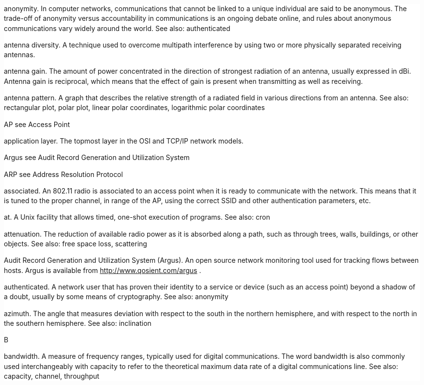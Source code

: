 anonymity. In computer networks, communications that cannot be linked to
a unique individual are said to be anonymous. The trade-off of anonymity
versus accountability in communications is an ongoing debate online, and
rules about anonymous communications vary widely around the world. See
also: authenticated

antenna diversity. A technique used to overcome multipath interference
by using two or more physically separated receiving antennas.

antenna gain. The amount of power concentrated in the direction of
strongest radiation of an antenna, usually expressed in dBi. Antenna
gain is reciprocal, which means that the effect of gain is present when
transmitting as well as receiving.

antenna pattern. A graph that describes the relative strength of a
radiated field in various directions from an antenna. See also:
rectangular plot, polar plot, linear polar coordinates, logarithmic
polar coordinates

AP see Access Point

application layer. The topmost layer in the OSI and TCP/IP network
models.

Argus see Audit Record Generation and Utilization System

ARP see Address Resolution Protocol

associated. An 802.11 radio is associated to an access point when it is
ready to communicate with the network. This means that it is tuned to
the proper channel, in range of the AP, using the correct SSID and other
authentication parameters, etc.

at. A Unix facility that allows timed, one-shot execution of programs.
See also: cron

attenuation. The reduction of available radio power as it is absorbed
along a path, such as through trees, walls, buildings, or other objects.
See also: free space loss, scattering

Audit Record Generation and Utilization System (Argus). An open source
network monitoring tool used for tracking flows between hosts. Argus is
available from http://www.qosient.com/argus .

authenticated. A network user that has proven their identity to a
service or device (such as an access point) beyond a shadow of a doubt,
usually by some means of cryptography. See also: anonymity

azimuth. The angle that measures deviation with respect to the south in
the northern hemisphere, and with respect to the north in the southern
hemisphere. See also: inclination

B

bandwidth. A measure of frequency ranges, typically used for digital
communications. The word bandwidth is also commonly used interchangeably
with capacity to refer to the theoretical maximum data rate of a digital
communications line. See also: capacity, channel, throughput
